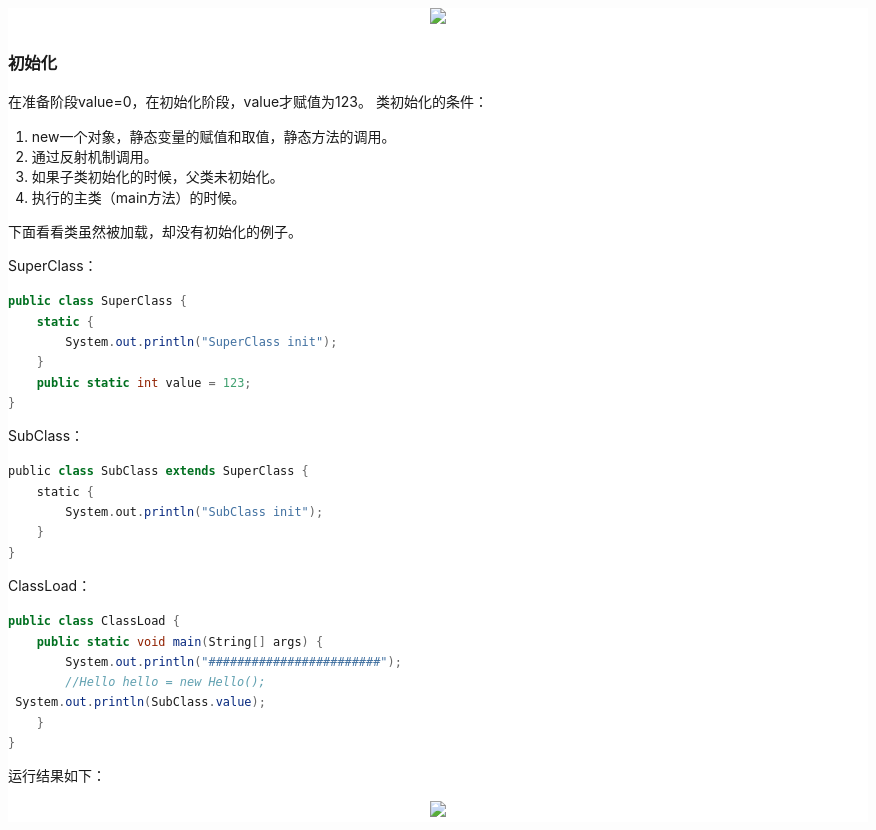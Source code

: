 <div align="center">
    <img src="https://binghe.gitcode.host/assets/images/core/jvm/jvm-2023-07-25-015.png?raw=true" width="80%">
    <br/>
</div>

### 初始化

在准备阶段value=0，在初始化阶段，value才赋值为123。
类初始化的条件：

1. new一个对象，静态变量的赋值和取值，静态方法的调用。
2. 通过反射机制调用。
3. 如果子类初始化的时候，父类未初始化。
4. 执行的主类（main方法）的时候。

下面看看类虽然被加载，却没有初始化的例子。

SuperClass：

```csharp
public class SuperClass {
    static {
        System.out.println("SuperClass init");
    }
    public static int value = 123;
}
```

SubClass：

```scala
public class SubClass extends SuperClass {
    static {
        System.out.println("SubClass init");
    }
}
```

ClassLoad：

```csharp
public class ClassLoad {
    public static void main(String[] args) {
        System.out.println("########################");
        //Hello hello = new Hello();
 System.out.println(SubClass.value);
    }
}
```

运行结果如下：

<div align="center">
    <img src="https://binghe.gitcode.host/assets/images/core/jvm/jvm-2023-07-25-016.png?raw=true" width="80%">
    <br/>
</div>
